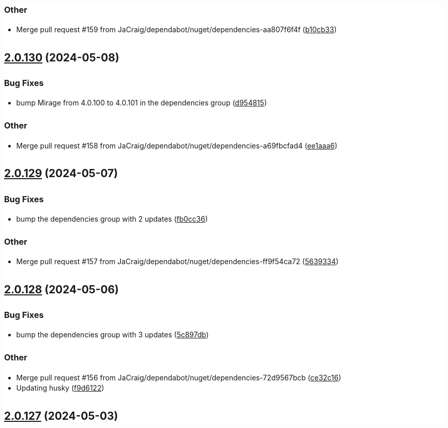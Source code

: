 ### Other

* Merge pull request #159 from JaCraig/dependabot/nuget/dependencies-aa807f6f4f ([b10cb33](https://www.github.com/JaCraig/TestFountain/commit/b10cb3359e6d94f547cea15043a95279b68b974a))

<a name="2.0.130"></a>
## [2.0.130](https://www.github.com/JaCraig/TestFountain/releases/tag/v2.0.130) (2024-05-08)

### Bug Fixes

* bump Mirage from 4.0.100 to 4.0.101 in the dependencies group ([d954815](https://www.github.com/JaCraig/TestFountain/commit/d95481552630644450d66ec1154c47111a9848b1))

### Other

* Merge pull request #158 from JaCraig/dependabot/nuget/dependencies-a69fbcfad4 ([ee1aaa6](https://www.github.com/JaCraig/TestFountain/commit/ee1aaa6c4cd66a3008b0274bb1dcabc03c33222f))

<a name="2.0.129"></a>
## [2.0.129](https://www.github.com/JaCraig/TestFountain/releases/tag/v2.0.129) (2024-05-07)

### Bug Fixes

* bump the dependencies group with 2 updates ([fb0cc36](https://www.github.com/JaCraig/TestFountain/commit/fb0cc36dd447458642ec6460ccf55ce946c4ad48))

### Other

* Merge pull request #157 from JaCraig/dependabot/nuget/dependencies-ff9f54ca72 ([5639334](https://www.github.com/JaCraig/TestFountain/commit/56393348c5cb07a4421a57df71010b17405a1141))

<a name="2.0.128"></a>
## [2.0.128](https://www.github.com/JaCraig/TestFountain/releases/tag/v2.0.128) (2024-05-06)

### Bug Fixes

* bump the dependencies group with 3 updates ([5c897db](https://www.github.com/JaCraig/TestFountain/commit/5c897dbf3181cfdcf712569efb2fbe75e223ac10))

### Other

* Merge pull request #156 from JaCraig/dependabot/nuget/dependencies-72d9567bcb ([ce32c16](https://www.github.com/JaCraig/TestFountain/commit/ce32c16283b05ac23dd2bc63bb2256d5bed2f3ed))
* Updating husky ([f9d6122](https://www.github.com/JaCraig/TestFountain/commit/f9d6122fe3f51e56f2054417951f8617387b2120))

<a name="2.0.127"></a>
## [2.0.127](https://www.github.com/JaCraig/TestFountain/releases/tag/v2.0.127) (2024-05-03)
